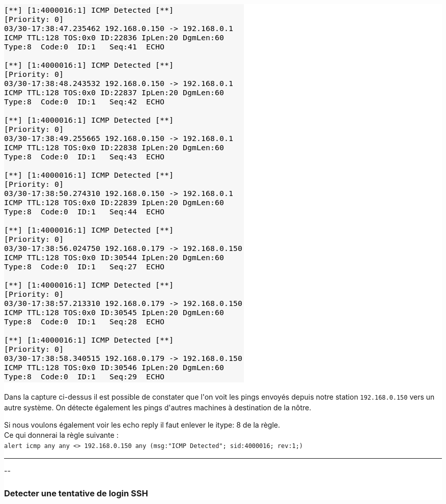 ![Paquet Wireshark ping](images/Question13.PNG)

Dans la capture ci-dessus il est possible de constater que l'on voit les pings envoyés depuis notre station `192.168.0.150` vers un autre système. On détecte également les pings d'autres machines à destination de la nôtre.

Si nous voulons également voir les echo reply il faut enlever le itype: 8 de la règle.  
Ce qui donnerai la règle suivante :   
`alert icmp any any <> 192.168.0.150 any (msg:"ICMP Detected"; sid:4000016; rev:1;)`

---


--

### Detecter une tentative de login SSH
